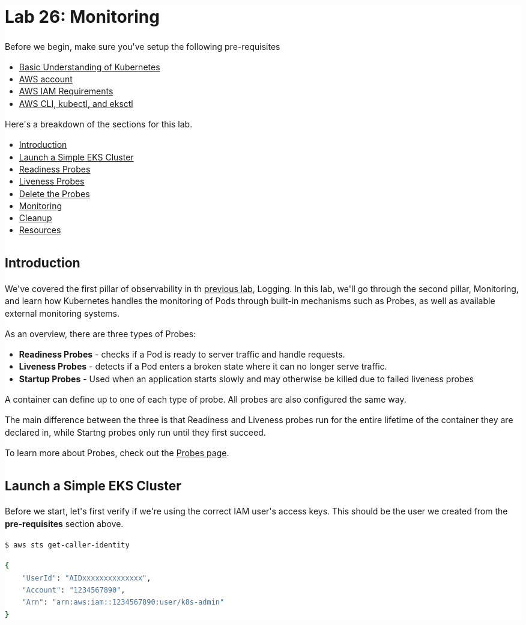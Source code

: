 # Lab 26: Monitoring


Before we begin, make sure you've setup the following pre-requisites

- [Basic Understanding of Kubernetes](../README.md#kubernetes)
- [AWS account](../pages/01-Pre-requisites/labs-optional-tools/README.md#create-an-aws-account)
- [AWS IAM Requirements](../pages/01-Pre-requisites/labs-optional-tools/01-AWS-IAM-requirements.md)
- [AWS CLI, kubectl, and eksctl](../pages/01-Pre-requisites/labs-kubernetes-pre-requisites/README.md#install-cli-tools) 

Here's a breakdown of the sections for this lab.

- [Introduction](#introduction)
- [Launch a Simple EKS Cluster](#launch-a-simple-eks-cluster)
- [Readiness Probes](#readiness-probes)
- [Liveness Probes](#liveness-probes)
- [Delete the Probes](#delete-the-probes)
- [Monitoring](#monitoring)
- [Cleanup](#cleanup)
- [Resources](#resources)


## Introduction

We've covered the first pillar of observability in th [previous lab](../Lab_025_Logging/README.md), Logging. In this lab, we'll go through the second pillar, Monitoring, and learn how Kubernetes handles the monitoring of Pods through built-in mechanisms such as Probes, as well as available external monitoring systems.

As an overview, there are three types of Probes:
- **Readiness Probes** - checks if a Pod is ready to server traffic and handle requests.
- **Liveness Probes** - detects if a Pod enters a broken state where it can no longer serve traffic.
- **Startup Probes** - Used when an application starts slowly and may otherwise be killed due to failed liveness probes

A container can define up to one of each type of probe. All probes are also configured the same way.

The main difference between the three is that Readiness and Liveness probes run for the entire lifetime of the container they are declared in, while Startng probes only run until they first succeed.

To learn more about Probes, check out the [Probes page](../pages/04-Kubernetes/020-Probes.md).


## Launch a Simple EKS Cluster

Before we start, let's first verify if we're using the correct IAM user's access keys. This should be the user we created from the **pre-requisites** section above.

```bash
$ aws sts get-caller-identity 
```
```bash
{
    "UserId": "AIDxxxxxxxxxxxxxx",
    "Account": "1234567890",
    "Arn": "arn:aws:iam::1234567890:user/k8s-admin"
} 
```
